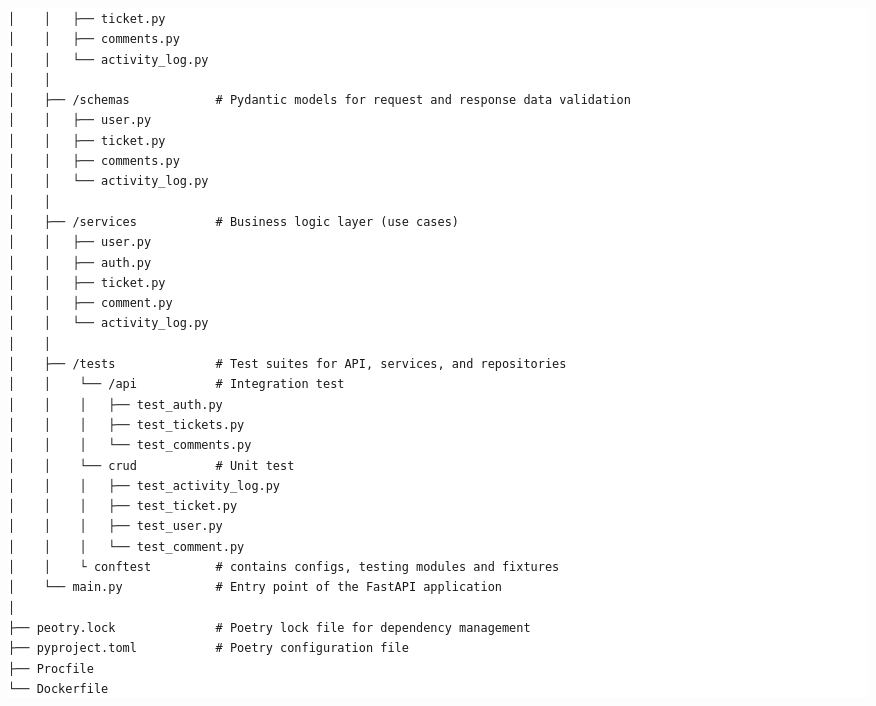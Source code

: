 ```
│    │   ├── ticket.py
│    │   ├── comments.py
│    │   └── activity_log.py
│    │
│    ├── /schemas            # Pydantic models for request and response data validation
│    │   ├── user.py
│    │   ├── ticket.py
│    │   ├── comments.py
│    │   └── activity_log.py  
│    │
│    ├── /services           # Business logic layer (use cases)
│    │   ├── user.py
│    │   ├── auth.py
│    │   ├── ticket.py
│    │   ├── comment.py
│    │   └── activity_log.py  
│    │
│    ├── /tests              # Test suites for API, services, and repositories
│    │    └── /api           # Integration test
│    │    │   ├── test_auth.py
│    │    │   ├── test_tickets.py
│    │    │   └── test_comments.py
│    │    └── crud           # Unit test
│    │    │   ├── test_activity_log.py
│    │    │   ├── test_ticket.py
│    │    │   ├── test_user.py
│    │    │   └── test_comment.py
│    │    └ conftest         # contains configs, testing modules and fixtures  
│    └── main.py             # Entry point of the FastAPI application
│
├── peotry.lock              # Poetry lock file for dependency management
├── pyproject.toml           # Poetry configuration file
├── Procfile   
└── Dockerfile
```




